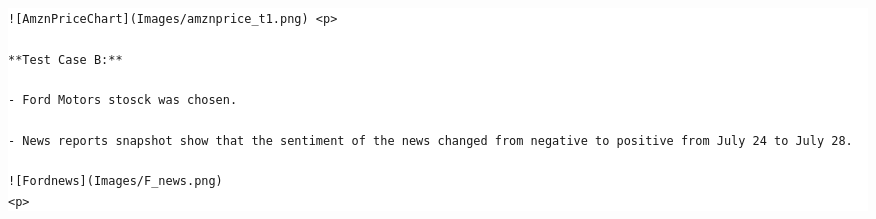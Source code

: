     ![AmznPriceChart](Images/amznprice_t1.png) <p>

    **Test Case B:**

    - Ford Motors stosck was chosen. 

    - News reports snapshot show that the sentiment of the news changed from negative to positive from July 24 to July 28. 

    ![Fordnews](Images/F_news.png)
    <p>
